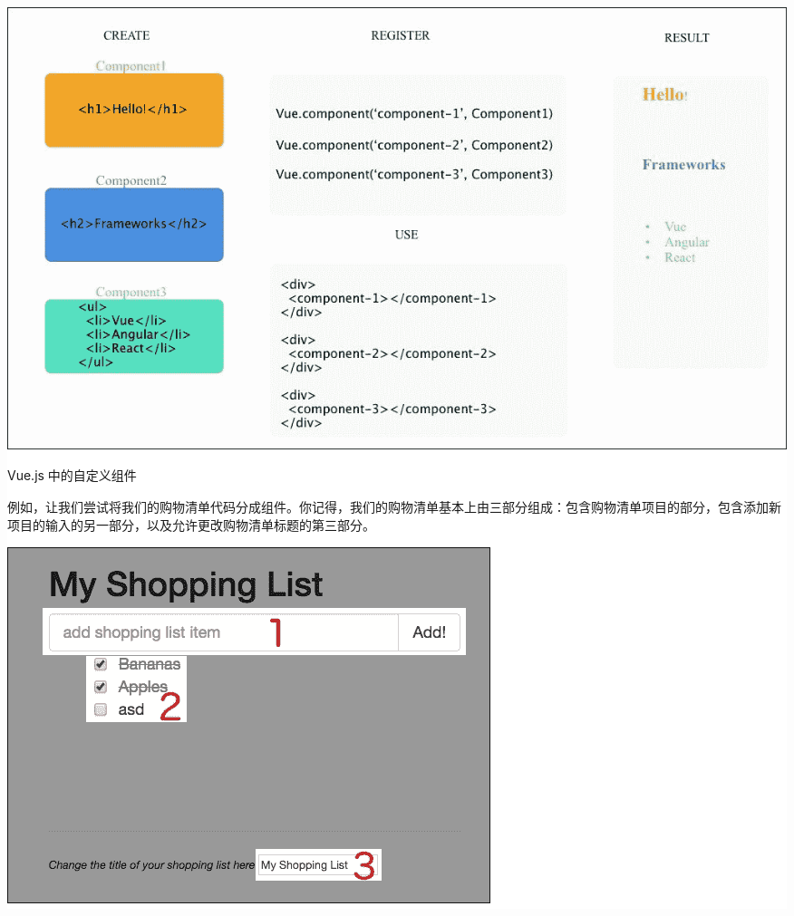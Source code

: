 ![可重用组件](img/image00244.jpeg)

Vue.js 中的自定义组件

例如，让我们尝试将我们的购物清单代码分成组件。你记得，我们的购物清单基本上由三部分组成：包含购物清单项目的部分，包含添加新项目的输入的另一部分，以及允许更改购物清单标题的第三部分。

![可重用组件](img/image00245.jpeg)
